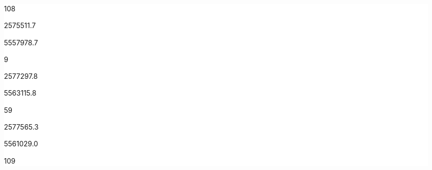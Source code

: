 <td style align="center">

108

</td>

<td style align="center">

2575511.7

</td>

<td style align="center">

5557978.7

</td>

</tr>

<tr>

<td style align="center">

9

</td>

<td style align="center">

2577297.8

</td>

<td style align="center">

5563115.8

</td>

<td style align="center">

59

</td>

<td style align="center">

2577565.3

</td>

<td style align="center">

5561029.0

</td>

<td style align="center">

109

</td>

<td style align="center">
